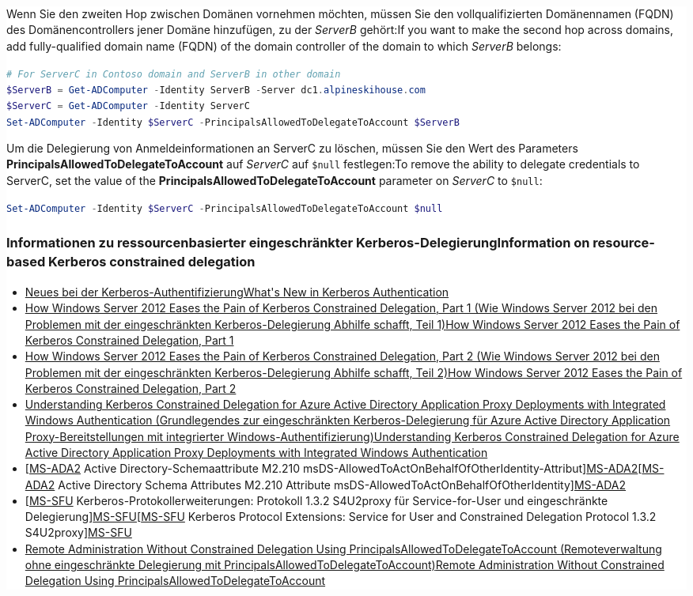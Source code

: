 <span data-ttu-id="ec429-192">Wenn Sie den zweiten Hop zwischen Domänen vornehmen möchten, müssen Sie den vollqualifizierten Domänennamen (FQDN) des Domänencontrollers jener Domäne hinzufügen, zu der _ServerB_ gehört:</span><span class="sxs-lookup"><span data-stu-id="ec429-192">If you want to make the second hop across domains, add fully-qualified domain name (FQDN) of the domain controller of the domain to which _ServerB_ belongs:</span></span>

```powershell
# For ServerC in Contoso domain and ServerB in other domain
$ServerB = Get-ADComputer -Identity ServerB -Server dc1.alpineskihouse.com
$ServerC = Get-ADComputer -Identity ServerC
Set-ADComputer -Identity $ServerC -PrincipalsAllowedToDelegateToAccount $ServerB
```

<span data-ttu-id="ec429-193">Um die Delegierung von Anmeldeinformationen an ServerC zu löschen, müssen Sie den Wert des Parameters **PrincipalsAllowedToDelegateToAccount** auf _ServerC_ auf `$null` festlegen:</span><span class="sxs-lookup"><span data-stu-id="ec429-193">To remove the ability to delegate credentials to ServerC, set the value of the **PrincipalsAllowedToDelegateToAccount** parameter on _ServerC_ to `$null`:</span></span>

```powershell
Set-ADComputer -Identity $ServerC -PrincipalsAllowedToDelegateToAccount $null
```

### <a name="information-on-resource-based-kerberos-constrained-delegation"></a><span data-ttu-id="ec429-194">Informationen zu ressourcenbasierter eingeschränkter Kerberos-Delegierung</span><span class="sxs-lookup"><span data-stu-id="ec429-194">Information on resource-based Kerberos constrained delegation</span></span>

- <span data-ttu-id="ec429-195">[Neues bei der Kerberos-Authentifizierung][whats-new]</span><span class="sxs-lookup"><span data-stu-id="ec429-195">[What's New in Kerberos Authentication][whats-new]</span></span>
- <span data-ttu-id="ec429-196">[How Windows Server 2012 Eases the Pain of Kerberos Constrained Delegation, Part 1 (Wie Windows Server 2012 bei den Problemen mit der eingeschränkten Kerberos-Delegierung Abhilfe schafft, Teil 1)][kcd2012-1]</span><span class="sxs-lookup"><span data-stu-id="ec429-196">[How Windows Server 2012 Eases the Pain of Kerberos Constrained Delegation, Part 1][kcd2012-1]</span></span>
- <span data-ttu-id="ec429-197">[How Windows Server 2012 Eases the Pain of Kerberos Constrained Delegation, Part 2 (Wie Windows Server 2012 bei den Problemen mit der eingeschränkten Kerberos-Delegierung Abhilfe schafft, Teil 2)][kcd2012-2]</span><span class="sxs-lookup"><span data-stu-id="ec429-197">[How Windows Server 2012 Eases the Pain of Kerberos Constrained Delegation, Part 2][kcd2012-2]</span></span>
- <span data-ttu-id="ec429-198">[Understanding Kerberos Constrained Delegation for Azure Active Directory Application Proxy Deployments with Integrated Windows Authentication (Grundlegendes zur eingeschränkten Kerberos-Delegierung für Azure Active Directory Application Proxy-Bereitstellungen mit integrierter Windows-Authentifizierung)][kcdpaper]</span><span class="sxs-lookup"><span data-stu-id="ec429-198">[Understanding Kerberos Constrained Delegation for Azure Active Directory Application Proxy Deployments with Integrated Windows Authentication][kcdpaper]</span></span>
- <span data-ttu-id="ec429-199">[[MS-ADA2] Active Directory-Schemaattribute M2.210 msDS-AllowedToActOnBehalfOfOtherIdentity-Attribut][MS-ADA2]</span><span class="sxs-lookup"><span data-stu-id="ec429-199">[[MS-ADA2] Active Directory Schema Attributes M2.210 Attribute msDS-AllowedToActOnBehalfOfOtherIdentity][MS-ADA2]</span></span>
- <span data-ttu-id="ec429-200">[[MS-SFU] Kerberos-Protokollerweiterungen: Protokoll 1.3.2 S4U2proxy für Service-for-User und eingeschränkte Delegierung][MS-SFU]</span><span class="sxs-lookup"><span data-stu-id="ec429-200">[[MS-SFU] Kerberos Protocol Extensions: Service for User and Constrained Delegation Protocol 1.3.2 S4U2proxy][MS-SFU]</span></span>
- <span data-ttu-id="ec429-201">[Remote Administration Without Constrained Delegation Using PrincipalsAllowedToDelegateToAccount (Remoteverwaltung ohne eingeschränkte Delegierung mit PrincipalsAllowedToDelegateToAccount)][remote-admin]</span><span class="sxs-lookup"><span data-stu-id="ec429-201">[Remote Administration Without Constrained Delegation Using PrincipalsAllowedToDelegateToAccount][remote-admin]</span></span>


[blog]: /archive/blogs/poshchap/security-focus-analysing-account-is-sensitive-and-cannot-be-delegated-for-privileged-accounts
[ktools]: /previous-versions/windows/it-pro/windows-server-2003/cc738673(v=ws.10)
[credssp]: /windows/win32/secauthn/credential-security-support-provider
[beware]: https://www.powershellmagazine.com/2014/03/06/accidental-sabotage-beware-of-credssp
[pth]: https://www.microsoft.com/download/details.aspx?id=36036
[credssp-psblog]: https://devblogs.microsoft.com/scripting/enable-powershell-second-hop-functionality-with-credssp/
[whats-new]: /previous-versions/windows/it-pro/windows-server-2012-R2-and-2012/hh831747(v=ws.11)
[kcd2012-1]: https://www.itprotoday.com/windows-server/how-windows-server-2012-eases-pain-kerberos-constrained-delegation-part-1
[kcd2012-2]: https://www.itprotoday.com/windows-server/how-windows-server-2012-eases-pain-kerberos-constrained-delegation-part-2
[kcdpaper]: https://aka.ms/kcdpaper
[MS-ADA2]: /openspecs/windows_protocols/ms-ada2/cea4ac11-a4b2-4f2d-84cc-aebb4a4ad405
[MS-SFU]: /openspecs/windows_protocols/ms-sfu/bde93b0e-f3c9-4ddf-9f44-e1453be7af5a
[remote-admin]: /archive/blogs/taylorb/remote-administration-without-constrained-delegation-using-principalsallowedtodelegatetoaccount
[pssessionconfig]: /archive/blogs/sergey_babkins_blog/another-solution-to-multi-hop-powershell-remoting
[protected-users]: /windows-server/security/credentials-protection-and-management/protected-users-security-group